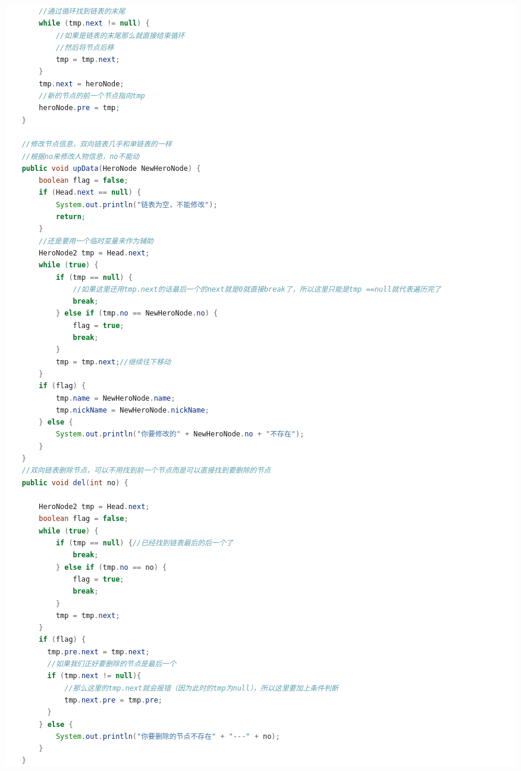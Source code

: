 ```java
        //通过循环找到链表的末尾
        while (tmp.next != null) {
            //如果是链表的末尾那么就直接结束循环
            //然后将节点后移
            tmp = tmp.next;
        }
        tmp.next = heroNode;
        //新的节点的前一个节点指向tmp
        heroNode.pre = tmp;
    }

    //修改节点信息，双向链表几乎和单链表的一样
    //根据no来修改人物信息，no不能动
    public void upData(HeroNode NewHeroNode) {
        boolean flag = false;
        if (Head.next == null) {
            System.out.println("链表为空，不能修改");
            return;
        }
        //还是要用一个临时变量来作为辅助
        HeroNode2 tmp = Head.next;
        while (true) {
            if (tmp == null) {
                //如果这里还用tmp.next的话最后一个的next就是0就直接break了，所以这里只能是tmp ==null就代表遍历完了
                break;
            } else if (tmp.no == NewHeroNode.no) {
                flag = true;
                break;
            }
            tmp = tmp.next;//继续往下移动
        }
        if (flag) {
            tmp.name = NewHeroNode.name;
            tmp.nickName = NewHeroNode.nickName;
        } else {
            System.out.println("你要修改的" + NewHeroNode.no + "不存在");
        }
    }
    //双向链表删除节点，可以不用找到前一个节点而是可以直接找到要删除的节点
    public void del(int no) {

        HeroNode2 tmp = Head.next;
        boolean flag = false;
        while (true) {
            if (tmp == null) {//已经找到链表最后的后一个了
                break;
            } else if (tmp.no == no) {
                flag = true;
                break;
            }
            tmp = tmp.next;
        }
        if (flag) {
          tmp.pre.next = tmp.next;
          //如果我们正好要删除的节点是最后一个
          if (tmp.next != null){
              //那么这里的tmp.next就会报错（因为此时的tmp为null），所以这里要加上条件判断
              tmp.next.pre = tmp.pre;
          }
        } else {
            System.out.println("你要删除的节点不存在" + "---" + no);
        }
    }
```